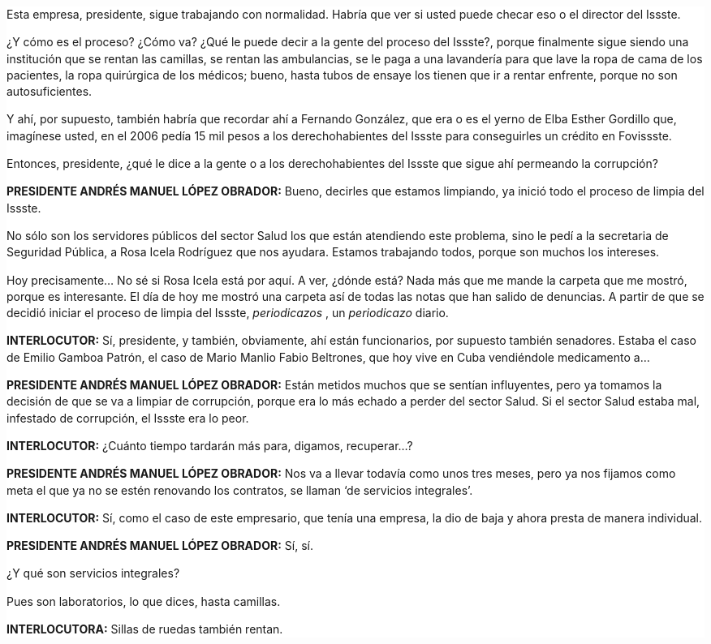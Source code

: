 Esta empresa, presidente, sigue trabajando con normalidad. Habría que ver si
usted puede checar eso o el director del Issste.

¿Y cómo es el proceso? ¿Cómo va? ¿Qué le puede decir a la gente del proceso
del Issste?, porque finalmente sigue siendo una institución que se rentan las
camillas, se rentan las ambulancias, se le paga a una lavandería para que lave
la ropa de cama de los pacientes, la ropa quirúrgica de los médicos; bueno,
hasta tubos de ensaye los tienen que ir a rentar enfrente, porque no son
autosuficientes.

Y ahí, por supuesto, también habría que recordar ahí a Fernando González, que
era o es el yerno de Elba Esther Gordillo que, imagínese usted, en el 2006
pedía 15 mil pesos a los derechohabientes del Issste para conseguirles un
crédito en Fovissste.

Entonces, presidente, ¿qué le dice a la gente o a los derechohabientes del
Issste que sigue ahí permeando la corrupción?

**PRESIDENTE ANDRÉS MANUEL LÓPEZ OBRADOR:** Bueno, decirles que estamos
limpiando, ya inició todo el proceso de limpia del Issste.

No sólo son los servidores públicos del sector Salud los que están atendiendo
este problema, sino le pedí a la secretaria de Seguridad Pública, a Rosa Icela
Rodríguez que nos ayudara. Estamos trabajando todos, porque son muchos los
intereses.

Hoy precisamente… No sé si Rosa Icela está por aquí. A ver, ¿dónde está? Nada
más que me mande la carpeta que me mostró, porque es interesante. El día de
hoy me mostró una carpeta así de todas las notas que han salido de denuncias.
A partir de que se decidió iniciar el proceso de limpia del Issste,
_periodicazos_ , un _periodicazo_ diario.

**INTERLOCUTOR:** Sí, presidente, y también, obviamente, ahí están
funcionarios, por supuesto también senadores. Estaba el caso de Emilio Gamboa
Patrón, el caso de Mario Manlio Fabio Beltrones, que hoy vive en Cuba
vendiéndole medicamento a…

**PRESIDENTE ANDRÉS MANUEL LÓPEZ OBRADOR:** Están metidos muchos que se
sentían influyentes, pero ya tomamos la decisión de que se va a limpiar de
corrupción, porque era lo más echado a perder del sector Salud. Si el sector
Salud estaba mal, infestado de corrupción, el Issste era lo peor.

**INTERLOCUTOR:** ¿Cuánto tiempo tardarán más para, digamos, recuperar…?

**PRESIDENTE ANDRÉS MANUEL LÓPEZ OBRADOR:** Nos va a llevar todavía como unos
tres meses, pero ya nos fijamos como meta el que ya no se estén renovando los
contratos, se llaman ‘de servicios integrales’.

**INTERLOCUTOR:** Sí, como el caso de este empresario, que tenía una empresa,
la dio de baja y ahora presta de manera individual.

**PRESIDENTE ANDRÉS MANUEL LÓPEZ OBRADOR:** Sí, sí.

¿Y qué son servicios integrales?

Pues son laboratorios, lo que dices, hasta camillas.

**INTERLOCUTORA:** Sillas de ruedas también rentan.
